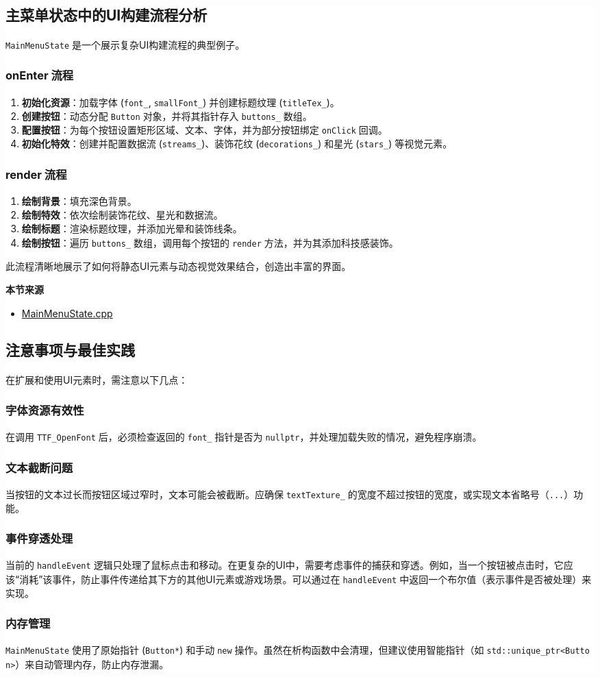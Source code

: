 ## 主菜单状态中的UI构建流程分析

`MainMenuState` 是一个展示复杂UI构建流程的典型例子。

### onEnter 流程
1.  **初始化资源**：加载字体 (`font_`, `smallFont_`) 并创建标题纹理 (`titleTex_`)。
2.  **创建按钮**：动态分配 `Button` 对象，并将其指针存入 `buttons_` 数组。
3.  **配置按钮**：为每个按钮设置矩形区域、文本、字体，并为部分按钮绑定 `onClick` 回调。
4.  **初始化特效**：创建并配置数据流 (`streams_`)、装饰花纹 (`decorations_`) 和星光 (`stars_`) 等视觉元素。

### render 流程
1.  **绘制背景**：填充深色背景。
2.  **绘制特效**：依次绘制装饰花纹、星光和数据流。
3.  **绘制标题**：渲染标题纹理，并添加光晕和装饰线条。
4.  **绘制按钮**：遍历 `buttons_` 数组，调用每个按钮的 `render` 方法，并为其添加科技感装饰。

此流程清晰地展示了如何将静态UI元素与动态视觉效果结合，创造出丰富的界面。

**本节来源**
- [MainMenuState.cpp](file://Tracer/src/states/MainMenuState.cpp#L30-L380)

## 注意事项与最佳实践

在扩展和使用UI元素时，需注意以下几点：

### 字体资源有效性
在调用 `TTF_OpenFont` 后，必须检查返回的 `font_` 指针是否为 `nullptr`，并处理加载失败的情况，避免程序崩溃。

### 文本截断问题
当按钮的文本过长而按钮区域过窄时，文本可能会被截断。应确保 `textTexture_` 的宽度不超过按钮的宽度，或实现文本省略号（`...`）功能。

### 事件穿透处理
当前的 `handleEvent` 逻辑只处理了鼠标点击和移动。在更复杂的UI中，需要考虑事件的捕获和穿透。例如，当一个按钮被点击时，它应该“消耗”该事件，防止事件传递给其下方的其他UI元素或游戏场景。可以通过在 `handleEvent` 中返回一个布尔值（表示事件是否被处理）来实现。

### 内存管理
`MainMenuState` 使用了原始指针 (`Button*`) 和手动 `new` 操作。虽然在析构函数中会清理，但建议使用智能指针（如 `std::unique_ptr<Button>`）来自动管理内存，防止内存泄漏。